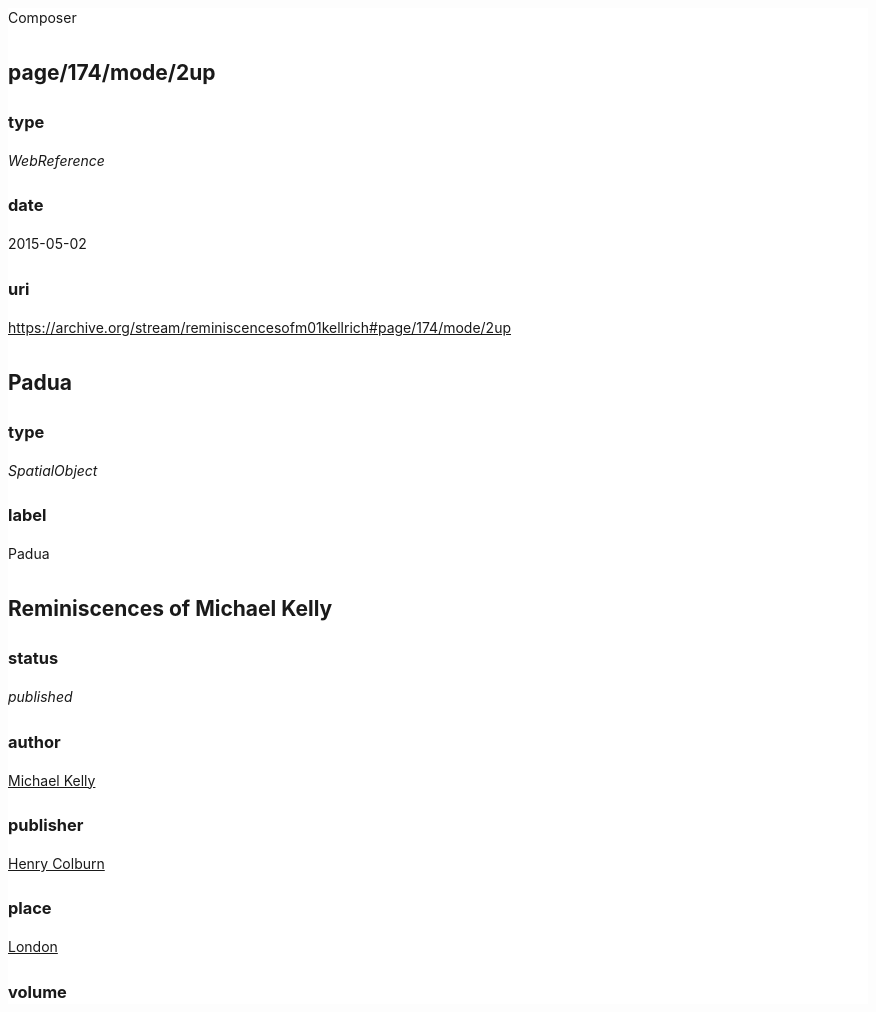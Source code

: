
Composer

## page/174/mode/2up

### type


*WebReference*

### date


2015-05-02

### uri


https://archive.org/stream/reminiscencesofm01kellrich#page/174/mode/2up

## Padua

### type


*SpatialObject*

### label


Padua

## Reminiscences of Michael Kelly

### status


*published*

### author


[Michael Kelly](#Michael-Kelly)

### publisher


[Henry Colburn](#Henry-Colburn)

### place


[London](#London)

### volume
